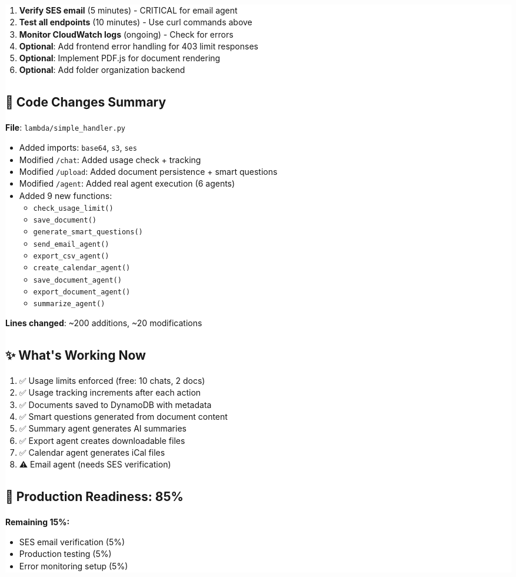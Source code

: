 1. **Verify SES email** (5 minutes) - CRITICAL for email agent
2. **Test all endpoints** (10 minutes) - Use curl commands above
3. **Monitor CloudWatch logs** (ongoing) - Check for errors
4. **Optional**: Add frontend error handling for 403 limit responses
5. **Optional**: Implement PDF.js for document rendering
6. **Optional**: Add folder organization backend

## 📝 Code Changes Summary

**File**: `lambda/simple_handler.py`
- Added imports: `base64`, `s3`, `ses`
- Modified `/chat`: Added usage check + tracking
- Modified `/upload`: Added document persistence + smart questions
- Modified `/agent`: Added real agent execution (6 agents)
- Added 9 new functions:
  - `check_usage_limit()`
  - `save_document()`
  - `generate_smart_questions()`
  - `send_email_agent()`
  - `export_csv_agent()`
  - `create_calendar_agent()`
  - `save_document_agent()`
  - `export_document_agent()`
  - `summarize_agent()`

**Lines changed**: ~200 additions, ~20 modifications

## ✨ What's Working Now

1. ✅ Usage limits enforced (free: 10 chats, 2 docs)
2. ✅ Usage tracking increments after each action
3. ✅ Documents saved to DynamoDB with metadata
4. ✅ Smart questions generated from document content
5. ✅ Summary agent generates AI summaries
6. ✅ Export agent creates downloadable files
7. ✅ Calendar agent generates iCal files
8. ⚠️ Email agent (needs SES verification)

## 🎯 Production Readiness: 85%

**Remaining 15%:**
- SES email verification (5%)
- Production testing (5%)
- Error monitoring setup (5%)
